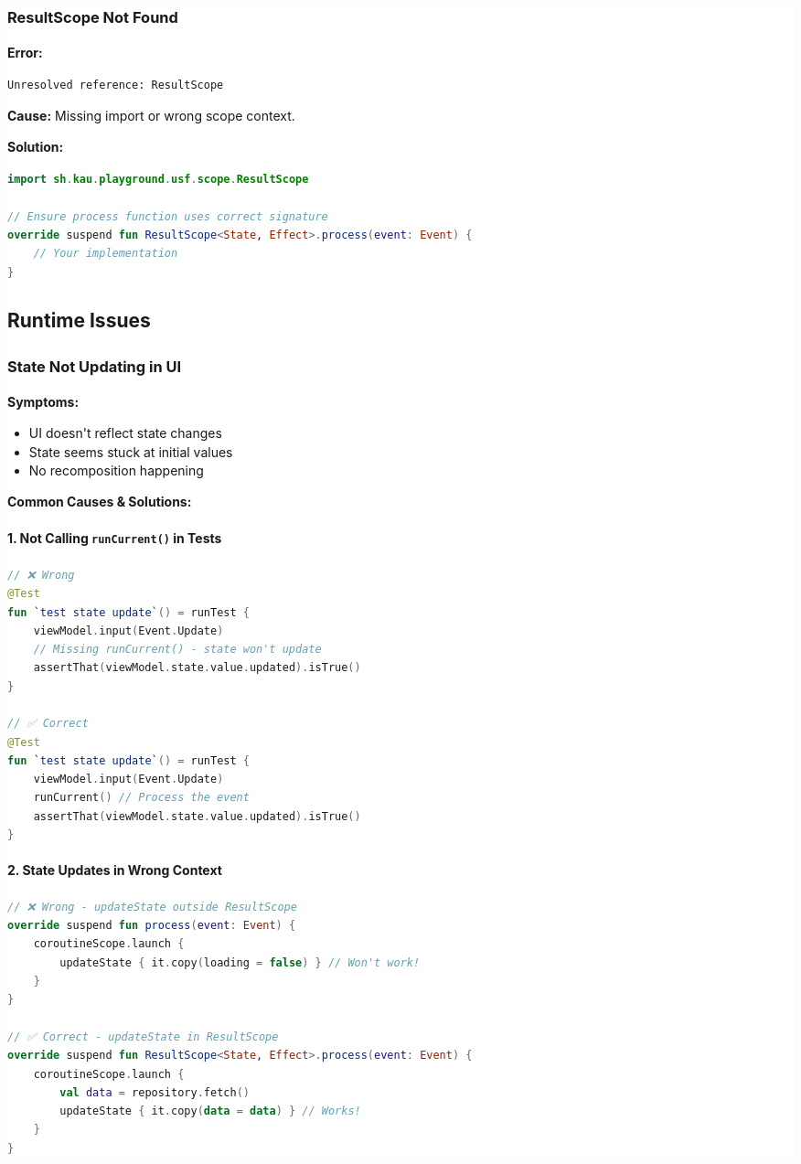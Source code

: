 ### ResultScope Not Found

**Error:**
```
Unresolved reference: ResultScope
```

**Cause:** Missing import or wrong scope context.

**Solution:**
```kotlin
import sh.kau.playground.usf.scope.ResultScope

// Ensure process function uses correct signature
override suspend fun ResultScope<State, Effect>.process(event: Event) {
    // Your implementation
}
```

## Runtime Issues

### State Not Updating in UI

**Symptoms:**
- UI doesn't reflect state changes
- State seems stuck at initial values
- No recomposition happening

**Common Causes & Solutions:**

#### 1. Not Calling `runCurrent()` in Tests
```kotlin
// ❌ Wrong
@Test
fun `test state update`() = runTest {
    viewModel.input(Event.Update)
    // Missing runCurrent() - state won't update
    assertThat(viewModel.state.value.updated).isTrue()
}

// ✅ Correct
@Test
fun `test state update`() = runTest {
    viewModel.input(Event.Update)
    runCurrent() // Process the event
    assertThat(viewModel.state.value.updated).isTrue()
}
```

#### 2. State Updates in Wrong Context
```kotlin
// ❌ Wrong - updateState outside ResultScope
override suspend fun process(event: Event) {
    coroutineScope.launch {
        updateState { it.copy(loading = false) } // Won't work!
    }
}

// ✅ Correct - updateState in ResultScope
override suspend fun ResultScope<State, Effect>.process(event: Event) {
    coroutineScope.launch {
        val data = repository.fetch()
        updateState { it.copy(data = data) } // Works!
    }
}
```